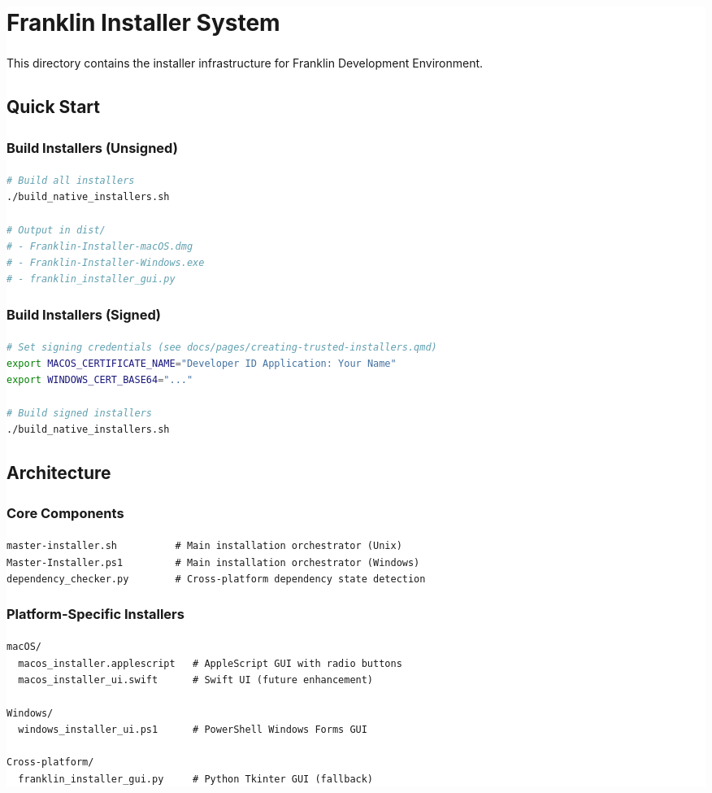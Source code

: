 # Franklin Installer System

This directory contains the installer infrastructure for Franklin Development Environment.

## Quick Start

### Build Installers (Unsigned)

```bash
# Build all installers
./build_native_installers.sh

# Output in dist/
# - Franklin-Installer-macOS.dmg
# - Franklin-Installer-Windows.exe
# - franklin_installer_gui.py
```

### Build Installers (Signed)

```bash
# Set signing credentials (see docs/pages/creating-trusted-installers.qmd)
export MACOS_CERTIFICATE_NAME="Developer ID Application: Your Name"
export WINDOWS_CERT_BASE64="..."

# Build signed installers
./build_native_installers.sh
```

## Architecture

### Core Components

```
master-installer.sh          # Main installation orchestrator (Unix)
Master-Installer.ps1         # Main installation orchestrator (Windows)
dependency_checker.py        # Cross-platform dependency state detection
```

### Platform-Specific Installers

```
macOS/
  macos_installer.applescript   # AppleScript GUI with radio buttons
  macos_installer_ui.swift      # Swift UI (future enhancement)

Windows/
  windows_installer_ui.ps1      # PowerShell Windows Forms GUI

Cross-platform/
  franklin_installer_gui.py     # Python Tkinter GUI (fallback)
```
